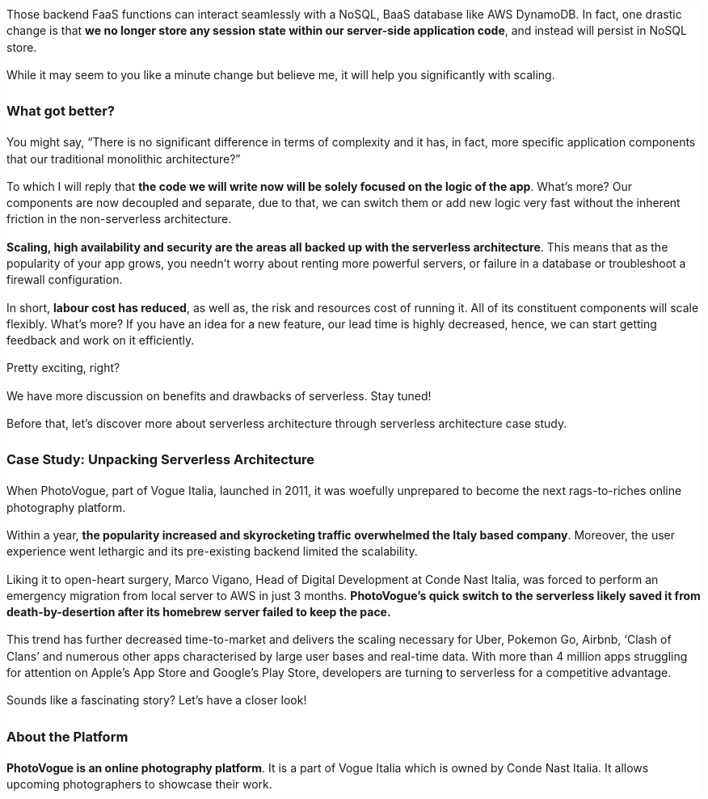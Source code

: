 Those backend FaaS functions can interact seamlessly with a NoSQL, BaaS database like AWS DynamoDB. In fact, one drastic change is that **we no longer store any session state within our server-side application code**, and instead will persist in NoSQL store.

While it may seem to you like a minute change but believe me, it will help you significantly with scaling.

###  What got better?
You might say, “There is no significant difference in terms of complexity and it has, in fact, more specific application components that our traditional monolithic architecture?”

To which I will reply that **the code we will write now will be solely focused on the logic of the app**. What’s more? Our components are now decoupled and separate, due to that, we can switch them or add new logic very fast without the inherent friction in the non-serverless architecture.

**Scaling, high availability and security are the areas all backed up with the serverless architecture**. This means that as the popularity of your app grows, you needn’t worry about renting more powerful servers, or failure in a database or troubleshoot a firewall configuration.

In short, **labour cost has reduced**, as well as, the risk and resources cost of running it. All of its constituent components will scale flexibly. What’s more? If you have an idea for a new feature, our lead time is highly decreased, hence, we can start getting feedback and work on it efficiently.

Pretty exciting, right?

We have more discussion on benefits and drawbacks of serverless. Stay tuned!

Before that, let’s discover more about serverless architecture through serverless architecture case study.

### Case Study: Unpacking Serverless Architecture

When PhotoVogue, part of Vogue Italia,  launched in 2011, it was woefully unprepared to become the next rags-to-riches online photography platform.

Within a year, **the popularity increased and skyrocketing traffic overwhelmed the Italy based company**. Moreover, the user experience went lethargic and its pre-existing backend limited the scalability.

Liking it to open-heart surgery, Marco Vigano, Head of Digital Development at Conde Nast Italia, was forced to perform an emergency migration from local server to AWS in just 3 months. **PhotoVogue’s quick switch to the serverless likely saved it from death-by-desertion after its homebrew server failed to keep the pace.**

This trend has further decreased time-to-market and delivers the scaling necessary for Uber, Pokemon Go, Airbnb, ‘Clash of Clans’ and numerous other apps characterised by large user bases and real-time data. With more than 4 million apps struggling for attention on Apple’s App Store and Google’s Play Store, developers are turning to serverless for a competitive advantage.

Sounds like a fascinating story? Let’s have a closer look!

### About the Platform

**PhotoVogue is an online photography platform**. It is a part of Vogue Italia which is owned by Conde Nast Italia. It allows upcoming photographers to showcase their work.
